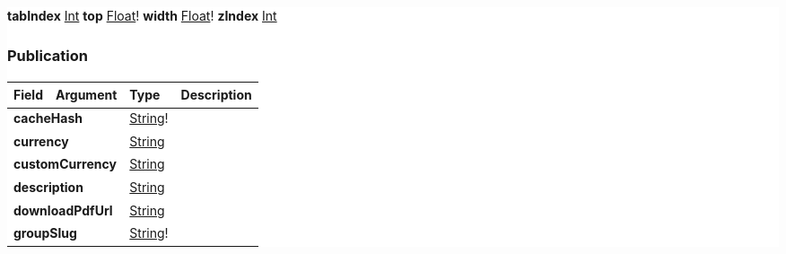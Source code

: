 </tr>
<tr>
<td colspan="2" valign="top"><strong id="producthotspot.tabindex">tabIndex</strong></td>
<td valign="top"><a href="#int">Int</a></td>
<td></td>
</tr>
<tr>
<td colspan="2" valign="top"><strong id="producthotspot.top">top</strong></td>
<td valign="top"><a href="#float">Float</a>!</td>
<td></td>
</tr>
<tr>
<td colspan="2" valign="top"><strong id="producthotspot.width">width</strong></td>
<td valign="top"><a href="#float">Float</a>!</td>
<td></td>
</tr>
<tr>
<td colspan="2" valign="top"><strong id="producthotspot.zindex">zIndex</strong></td>
<td valign="top"><a href="#int">Int</a></td>
<td></td>
</tr>
</tbody>
</table>

### Publication

<table>
<thead>
<tr>
<th align="left">Field</th>
<th align="right">Argument</th>
<th align="left">Type</th>
<th align="left">Description</th>
</tr>
</thead>
<tbody>
<tr>
<td colspan="2" valign="top"><strong id="publication.cachehash">cacheHash</strong></td>
<td valign="top"><a href="#string">String</a>!</td>
<td></td>
</tr>
<tr>
<td colspan="2" valign="top"><strong id="publication.currency">currency</strong></td>
<td valign="top"><a href="#string">String</a></td>
<td></td>
</tr>
<tr>
<td colspan="2" valign="top"><strong id="publication.customcurrency">customCurrency</strong></td>
<td valign="top"><a href="#string">String</a></td>
<td></td>
</tr>
<tr>
<td colspan="2" valign="top"><strong id="publication.description">description</strong></td>
<td valign="top"><a href="#string">String</a></td>
<td></td>
</tr>
<tr>
<td colspan="2" valign="top"><strong id="publication.downloadpdfurl">downloadPdfUrl</strong></td>
<td valign="top"><a href="#string">String</a></td>
<td></td>
</tr>
<tr>
<td colspan="2" valign="top"><strong id="publication.groupslug">groupSlug</strong></td>
<td valign="top"><a href="#string">String</a>!</td>
